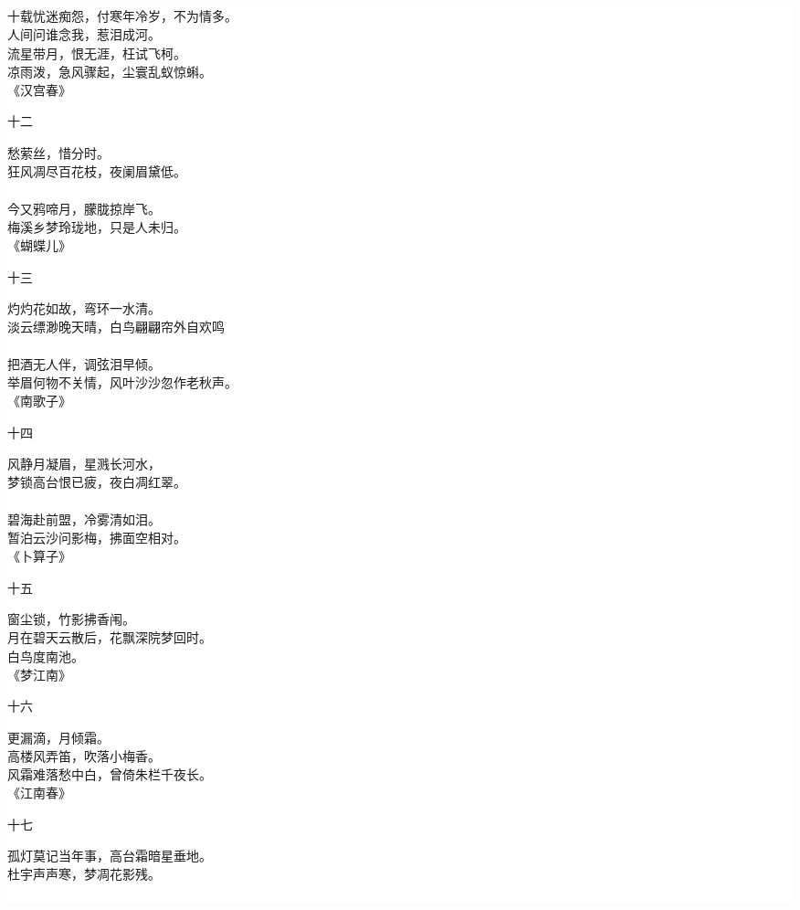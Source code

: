 十载忧迷痴怨，付寒年冷岁，不为情多。  
人间问谁念我，惹泪成河。  
流星带月，恨无涯，枉试飞柯。  
凉雨泼，急风骤起，尘寰乱蚁惊蝌。  
《汉宫春》 

  
十二

  
愁萦丝，惜分时。  
狂风凋尽百花枝，夜阑眉黛低。  
　　　　  
今又鸦啼月，朦胧掠岸飞。  
梅溪乡梦玲珑地，只是人未归。  
《蝴蝶儿》 

  
十三

  
灼灼花如故，弯环一水清。  
淡云缥渺晚天晴，白鸟翩翩帘外自欢鸣  
　　　　  
把酒无人伴，调弦泪早倾。  
举眉何物不关情，风叶沙沙忽作老秋声。  
《南歌子》

  
十四

  
风静月凝眉，星溅长河水，  
梦锁高台恨已疲，夜白凋红翠。  
　　　　  
碧海赴前盟，冷雾清如泪。  
暂泊云沙问影梅，拂面空相对。  
《卜算子》 

  
十五

  
窗尘锁，竹影拂香闱。  
月在碧天云散后，花飘深院梦回时。  
白鸟度南池。  
《梦江南》 

  
十六

  
更漏滴，月倾霜。  
高楼风弄笛，吹落小梅香。  
风霜难落愁中白，曾倚朱栏千夜长。  
《江南春》

十七

  
孤灯莫记当年事，高台霜暗星垂地。  
杜宇声声寒，梦凋花影残。  
　　　　  